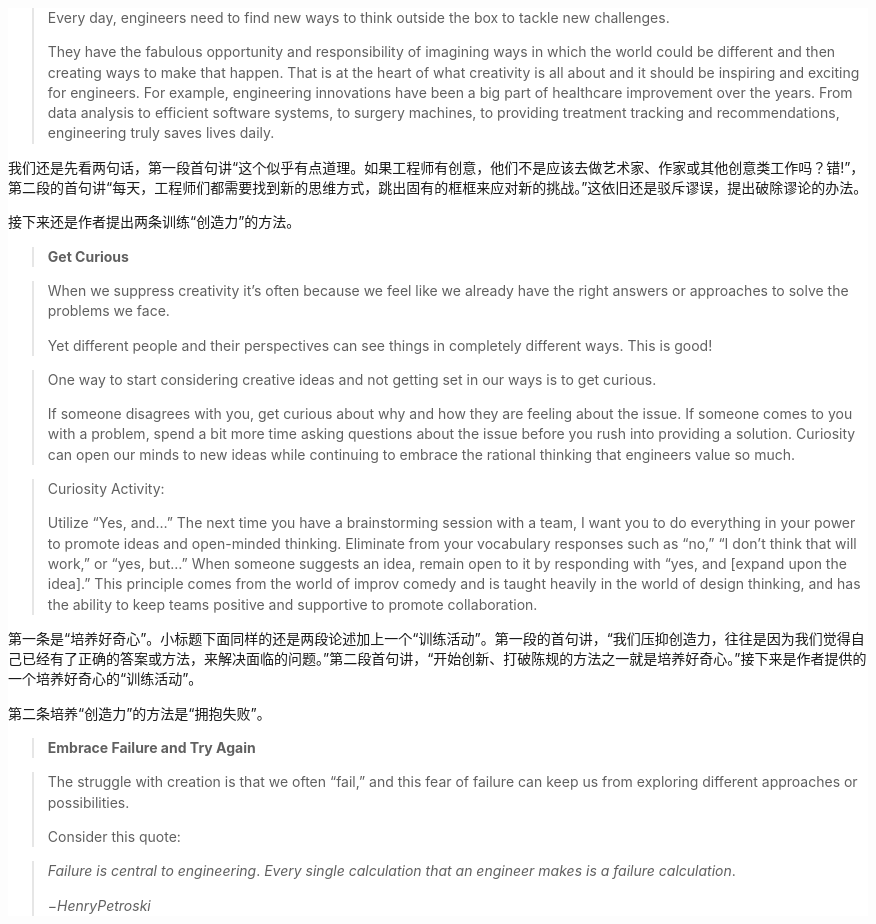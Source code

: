 > <span class="orange">Every day, engineers need to find new ways to think outside the box to tackle new challenges.</span>
> 
>  They have the fabulous opportunity and responsibility of imagining ways in which the world could be different and then creating ways to make that happen. That is at the heart of what creativity is all about and it should be inspiring and exciting for engineers. For example, engineering innovations have been a big part of healthcare improvement over the years. From data analysis to efficient software systems, to surgery machines, to providing treatment tracking and recommendations, engineering truly saves lives daily.

我们还是先看两句话，第一段首句讲“这个似乎有点道理。如果工程师有创意，他们不是应该去做艺术家、作家或其他创意类工作吗？错!”，第二段的首句讲“每天，工程师们都需要找到新的思维方式，跳出固有的框框来应对新的挑战。”这依旧还是驳斥谬误，提出破除谬论的办法。

接下来还是作者提出两条训练“创造力”的方法。

> **Get Curious**

> <span class="orange">When we suppress creativity it’s often because we feel like we already have the right answers or approaches to solve the problems we face.</span>
> 
>  Yet different people and their perspectives can see things in completely different ways. This is good!

> <span class="orange">One way to start considering creative ideas and not getting set in our ways is to get curious.</span>
> 
>  If someone disagrees with you, get curious about why and how they are feeling about the issue. If someone comes to you with a problem, spend a bit more time asking questions about the issue before you rush into providing a solution. Curiosity can open our minds to new ideas while continuing to embrace the rational thinking that engineers value so much.

> <span class="orange">Curiosity Activity:</span>
> 
>  Utilize “Yes, and…” The next time you have a brainstorming session with a team, I want you to do everything in your power to promote ideas and open-minded thinking. Eliminate from your vocabulary responses such as “no,” “I don’t think that will work,” or “yes, but…” When someone suggests an idea, remain open to it by responding with “yes, and [expand upon the idea].” This principle comes from the world of improv comedy and is taught heavily in the world of design thinking, and has the ability to keep teams positive and supportive to promote collaboration.

第一条是“培养好奇心”。小标题下面同样的还是两段论述加上一个“训练活动”。第一段的首句讲，“我们压抑创造力，往往是因为我们觉得自己已经有了正确的答案或方法，来解决面临的问题。”第二段首句讲，“开始创新、打破陈规的方法之一就是培养好奇心。”接下来是作者提供的一个培养好奇心的“训练活动”。

第二条培养“创造力”的方法是“拥抱失败”。

> **Embrace Failure and Try Again**

> <span class="orange">The struggle with creation is that we often “fail,” and this fear of failure can keep us from exploring different approaches or possibilities.</span>
> 
>  Consider this quote:

> $Failure$ $is$ $central$ $to$ $engineering.$ $Every$ $single$ $calculation$ $that$ $an$ $engineer$ $makes$ $is$ $a$ $failure$ $calculation.$<br>
> 
>  $-Henry Petroski$
